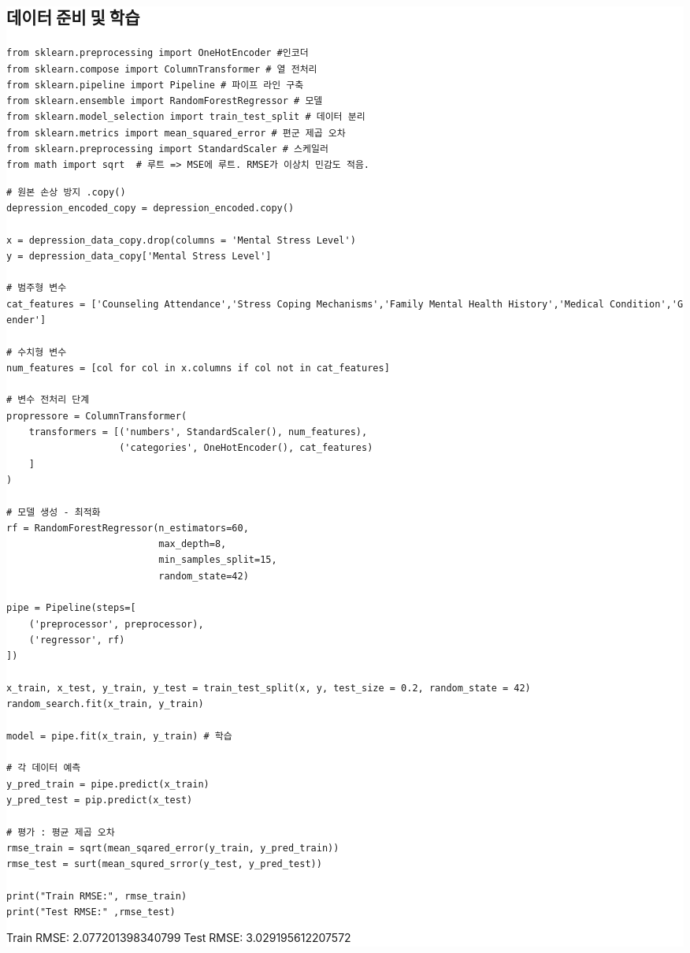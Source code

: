 

             
## 데이터 준비 및 학습
```
from sklearn.preprocessing import OneHotEncoder #인코더 
from sklearn.compose import ColumnTransformer # 열 전처리
from sklearn.pipeline import Pipeline # 파이프 라인 구축
from sklearn.ensemble import RandomForestRegressor # 모델
from sklearn.model_selection import train_test_split # 데이터 분리
from sklearn.metrics import mean_squared_error # 편군 제곱 오차
from sklearn.preprocessing import StandardScaler # 스케일러
from math import sqrt  # 루트 => MSE에 루트. RMSE가 이상치 민감도 적음.
```
```
# 원본 손상 방지 .copy()
depression_encoded_copy = depression_encoded.copy()

x = depression_data_copy.drop(columns = 'Mental Stress Level')
y = depression_data_copy['Mental Stress Level']

# 범주형 변수
cat_features = ['Counseling Attendance','Stress Coping Mechanisms','Family Mental Health History','Medical Condition','Gender']

# 수치형 변수
num_features = [col for col in x.columns if col not in cat_features]

# 변수 전처리 단계
propressore = ColumnTransformer(
    transformers = [('numbers', StandardScaler(), num_features),
                    ('categories', OneHotEncoder(), cat_features)
    ]
)

# 모델 생성 - 최적화
rf = RandomForestRegressor(n_estimators=60,
                           max_depth=8,
                           min_samples_split=15,
                           random_state=42)

pipe = Pipeline(steps=[
    ('preprocessor', preprocessor),
    ('regressor', rf)
])

x_train, x_test, y_train, y_test = train_test_split(x, y, test_size = 0.2, random_state = 42)
random_search.fit(x_train, y_train)

model = pipe.fit(x_train, y_train) # 학습

# 각 데이터 예측
y_pred_train = pipe.predict(x_train)
y_pred_test = pip.predict(x_test)

# 평가 : 평균 제곱 오차
rmse_train = sqrt(mean_sqared_error(y_train, y_pred_train))
rmse_test = surt(mean_squred_srror(y_test, y_pred_test))

print("Train RMSE:", rmse_train)
print("Test RMSE:" ,rmse_test)
```
Train RMSE: 2.077201398340799
Test RMSE: 3.029195612207572
